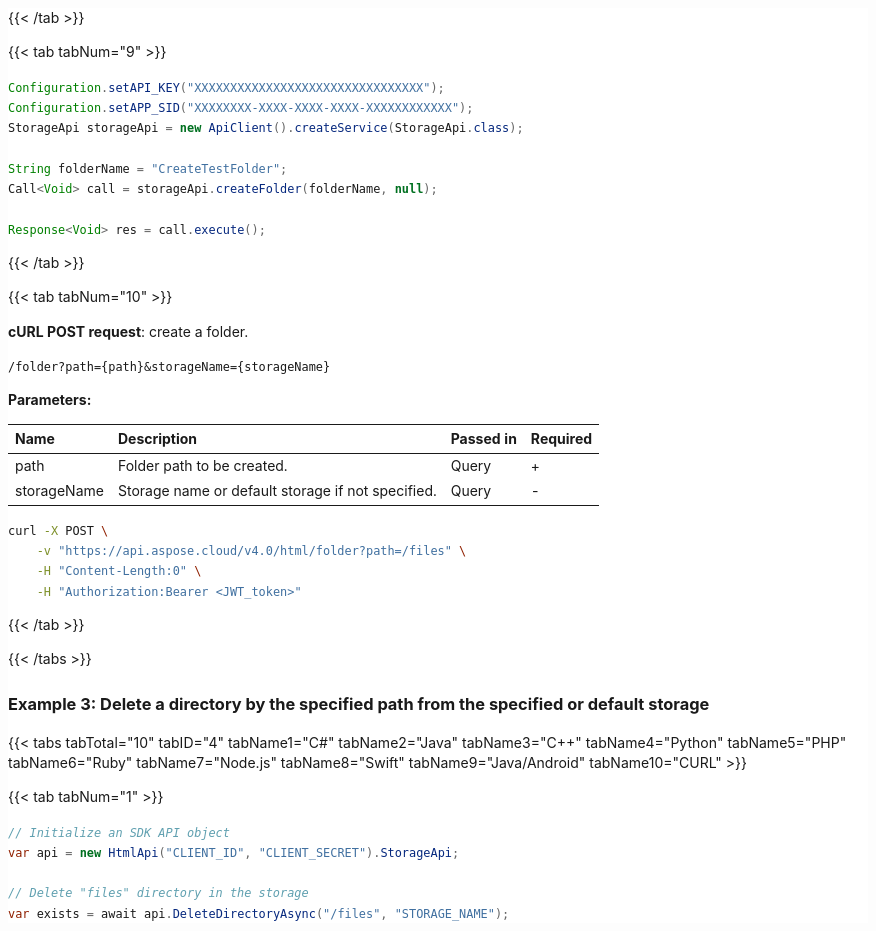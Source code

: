 {{< /tab >}}

{{< tab tabNum="9" >}}

```java
Configuration.setAPI_KEY("XXXXXXXXXXXXXXXXXXXXXXXXXXXXXXXX");
Configuration.setAPP_SID("XXXXXXXX-XXXX-XXXX-XXXX-XXXXXXXXXXXX");
StorageApi storageApi = new ApiClient().createService(StorageApi.class);

String folderName = "CreateTestFolder";
Call<Void> call = storageApi.createFolder(folderName, null);

Response<Void> res = call.execute();
```

{{< /tab >}}

{{< tab tabNum="10" >}}

**cURL POST request**: create a folder.

```
/folder?path={path}&storageName={storageName}
```

**Parameters:**

| Name        | Description                                       | Passed in | Required |
| :---------- | :------------------------------------------------ | :-------- | :------- |
| path        | Folder path to be created.                        | Query     | +        |
| storageName | Storage name or default storage if not specified. | Query     | -        |
```bash
curl -X POST \
	-v "https://api.aspose.cloud/v4.0/html/folder?path=/files" \
	-H "Content-Length:0" \
    -H "Authorization:Bearer <JWT_token>"
```

{{< /tab >}}

{{< /tabs >}}	

### **Example 3: Delete a directory by the specified path from the specified or default storage**


{{< tabs tabTotal="10" tabID="4" tabName1="C#"  tabName2="Java" tabName3="C++"  tabName4="Python" tabName5="PHP"  tabName6="Ruby" tabName7="Node.js" tabName8="Swift"  tabName9="Java/Android" tabName10="CURL" >}}

{{< tab tabNum="1" >}}

```c#
// Initialize an SDK API object 
var api = new HtmlApi("CLIENT_ID", "CLIENT_SECRET").StorageApi;

// Delete "files" directory in the storage
var exists = await api.DeleteDirectoryAsync("/files", "STORAGE_NAME");
```
